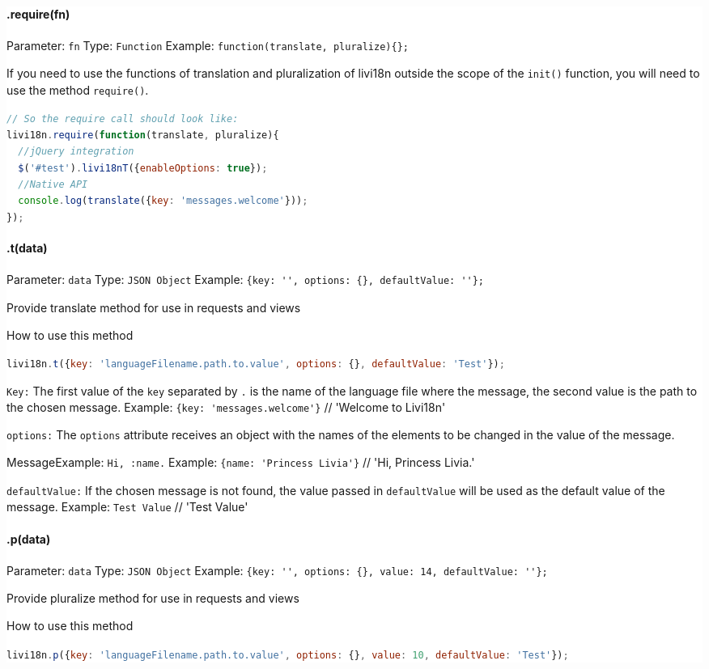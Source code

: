 #### .require(fn)

Parameter: `fn` 
Type: `Function` 
Example: `function(translate, pluralize){};`

If you need to use the functions of translation and pluralization of livi18n outside the scope of the `init()` function, 
you will need to use the method `require()`.

```javascript
// So the require call should look like:
livi18n.require(function(translate, pluralize){
  //jQuery integration
  $('#test').livi18nT({enableOptions: true});
  //Native API
  console.log(translate({key: 'messages.welcome'}));
});
```

#### .t(data)

Parameter: `data` 
Type: `JSON Object` 
Example: `{key: '', options: {}, defaultValue: ''};`


Provide translate method for use in requests and views

How to use this method
```javascript
livi18n.t({key: 'languageFilename.path.to.value', options: {}, defaultValue: 'Test'});
```
`Key:` The first value of the `key` separated by `.` is the name of the language file where the message,
the second value is the path to the chosen message. Example: `{key: 'messages.welcome'}` // 'Welcome to Livi18n'

`options:` The `options` attribute receives an object with the names of the elements to be changed in the value of the message.

MessageExample: `Hi, :name.`
Example: `{name: 'Princess Livia'}` // 'Hi, Princess Livia.'

`defaultValue:` If the chosen message is not found, the value passed in `defaultValue`
will be used as the default value of the message. Example: `Test Value` // 'Test Value'

#### .p(data)

Parameter: `data` 
Type: `JSON Object` 
Example: `{key: '', options: {}, value: 14, defaultValue: ''};`


Provide pluralize method for use in requests and views

How to use this method
```javascript
livi18n.p({key: 'languageFilename.path.to.value', options: {}, value: 10, defaultValue: 'Test'});
```
